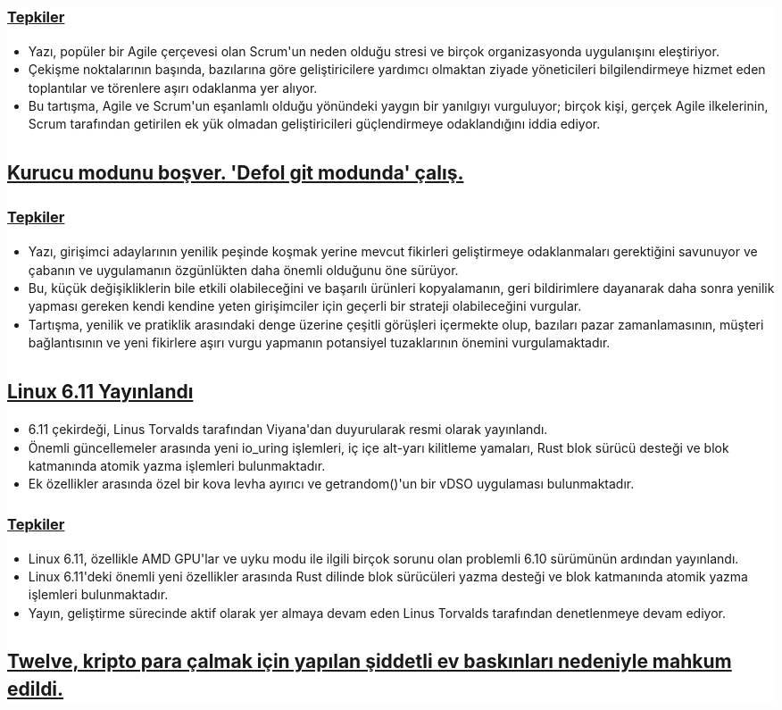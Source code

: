 ### [Tepkiler](https://news.ycombinator.com/item?id=41543805)

- Yazı, popüler bir Agile çerçevesi olan Scrum'un neden olduğu stresi ve birçok organizasyonda uygulanışını eleştiriyor.
- Çekişme noktalarının başında, bazılarına göre geliştiricilere yardımcı olmaktan ziyade yöneticileri bilgilendirmeye hizmet eden toplantılar ve törenlere aşırı odaklanma yer alıyor.
- Bu tartışma, Agile ve Scrum'un eşanlamlı olduğu yönündeki yaygın bir yanılgıyı vurguluyor; birçok kişi, gerçek Agile ilkelerinin, Scrum tarafından getirilen ek yük olmadan geliştiricileri güçlendirmeye odaklandığını iddia ediyor.

## [Kurucu modunu boşver. 'Defol git modunda' çalış.](https://old.reddit.com/r/SaaS/comments/1fgv248/fuck_founder_mode_work_in_fuck_off_mode/)

### [Tepkiler](https://news.ycombinator.com/item?id=41545495)

- Yazı, girişimci adaylarının yenilik peşinde koşmak yerine mevcut fikirleri geliştirmeye odaklanmaları gerektiğini savunuyor ve çabanın ve uygulamanın özgünlükten daha önemli olduğunu öne sürüyor.
- Bu, küçük değişikliklerin bile etkili olabileceğini ve başarılı ürünleri kopyalamanın, geri bildirimlere dayanarak daha sonra yenilik yapması gereken kendi kendine yeten girişimciler için geçerli bir strateji olabileceğini vurgular.
- Tartışma, yenilik ve pratiklik arasındaki denge üzerine çeşitli görüşleri içermekte olup, bazıları pazar zamanlamasının, müşteri bağlantısının ve yeni fikirlere aşırı vurgu yapmanın potansiyel tuzaklarının önemini vurgulamaktadır.

## [Linux 6.11 Yayınlandı](https://lwn.net/Articles/990307/)

- 6.11 çekirdeği, Linus Torvalds tarafından Viyana'dan duyurularak resmi olarak yayınlandı.
- Önemli güncellemeler arasında yeni io_uring işlemleri, iç içe alt-yarı kilitleme yamaları, Rust blok sürücü desteği ve blok katmanında atomik yazma işlemleri bulunmaktadır.
- Ek özellikler arasında özel bir kova levha ayırıcı ve getrandom()'un bir vDSO uygulaması bulunmaktadır.

### [Tepkiler](https://news.ycombinator.com/item?id=41548474)

- Linux 6.11, özellikle AMD GPU'lar ve uyku modu ile ilgili birçok sorunu olan problemli 6.10 sürümünün ardından yayınlandı.
- Linux 6.11'deki önemli yeni özellikler arasında Rust dilinde blok sürücüleri yazma desteği ve blok katmanında atomik yazma işlemleri bulunmaktadır.
- Yayın, geliştirme sürecinde aktif olarak yer almaya devam eden Linus Torvalds tarafından denetlenmeye devam ediyor.

## [Twelve, kripto para çalmak için yapılan şiddetli ev baskınları nedeniyle mahkum edildi.](https://www.justice.gov/opa/pr/twelve-defendants-sentenced-violent-home-invasion-robberies-steal-cryptocurrency)
